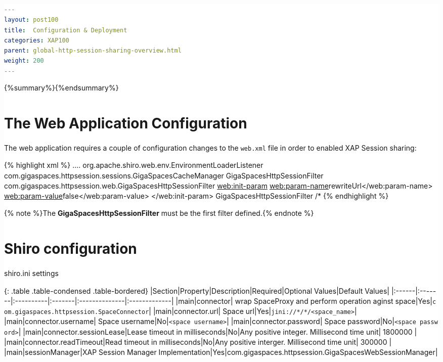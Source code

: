 ```yaml
---
layout: post100
title:  Configuration & Deployment
categories: XAP100
parent: global-http-session-sharing-overview.html
weight: 200
---
```


{%summary%}{%endsummary%}



# The Web Application Configuration

The web application requires a couple of configuration changes to the `web.xml` file in order to enabled XAP Session sharing:

{% highlight xml %}
<web-app>
		....
	<listener>
      		<listener-class>org.apache.shiro.web.env.EnvironmentLoaderListener</listener-class>
    	</listener>
    	<listener>
      		<listener-class>com.gigaspaces.httpsession.sessions.GigaSpacesCacheManager</listener-class>
    	</listener>
        <filter>
        	<filter-name>GigaSpacesHttpSessionFilter</filter-name>
        	<filter-class>com.gigaspaces.httpsession.web.GigaSpacesHttpSessionFilter</filter-class>
        	<web:init-param> 
        		<web:param-name>rewriteUrl</web:param-name> 
            		<web:param-value>false</web:param-value> <!-- default true -->
        	</web:init-param>
        </filter>
        <filter-mapping>
            <filter-name>GigaSpacesHttpSessionFilter</filter-name>
            <url-pattern>/*</url-pattern>
        </filter-mapping>
</web-app>
{% endhighlight %}

{% note %}The **GigaSpacesHttpSessionFilter** must be the first filter defined.{% endnote %}

# Shiro configuration

shiro.ini settings 

{: .table   .table-condensed   .table-bordered}
|Section|Property|Description|Required|Optional Values|Default Values|
|:------|:-------|:----------|:-------|:--------------|:-------------|
|main|connector| wrap SpaceProxy and perform operation aginst space|Yes|`com.gigaspaces.httpsession.SpaceConnector`|
|main|connector.url| Space url|Yes|`jini://*/*/<space_name>`|
|main|connector.username| Space username|No|`<space username>`|
|main|connector.password| Space password|No|`<space password>`|
|main|connector.sessionLease|Lease timeout in milliseconds|No|Any positive integer. Millisecond time unit| 1800000 |
|main|connector.readTimeout|Read timeout in milliseconds|No|Any positive interger. Millisecond time unit| 300000 |
|main|sessionManager|XAP Session Manager Implementation|Yes|com.gigaspaces.httpsession.GigaSpacesWebSessionManager|